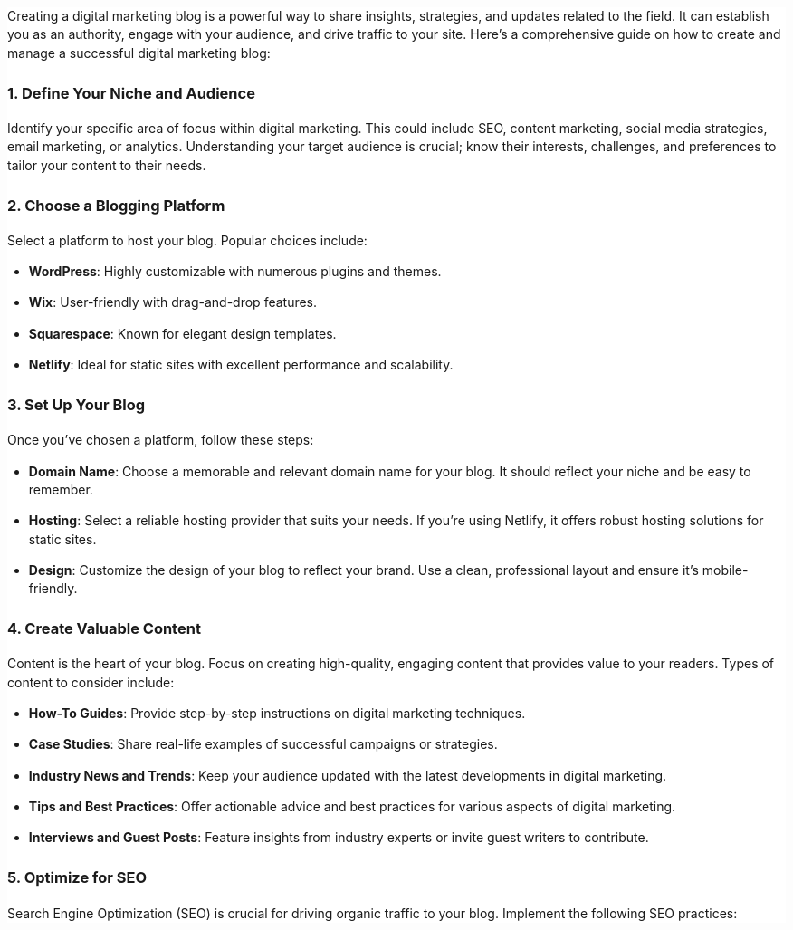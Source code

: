 Creating a digital marketing blog is a powerful way to share insights, strategies, and updates related to the field. It can establish you as an authority, engage with your audience, and drive traffic to your site. Here’s a comprehensive guide on how to create and manage a successful digital marketing blog:

### 1. **Define Your Niche and Audience**

Identify your specific area of focus within digital marketing. This could include SEO, content marketing, social media strategies, email marketing, or analytics. Understanding your target audience is crucial; know their interests, challenges, and preferences to tailor your content to their needs.

### 2. **Choose a Blogging Platform**

Select a platform to host your blog. Popular choices include:

*   **WordPress**: Highly customizable with numerous plugins and themes.

*   **Wix**: User-friendly with drag-and-drop features.

*   **Squarespace**: Known for elegant design templates.

*   **Netlify**: Ideal for static sites with excellent performance and scalability.

### 3. **Set Up Your Blog**

Once you’ve chosen a platform, follow these steps:

*   **Domain Name**: Choose a memorable and relevant domain name for your blog. It should reflect your niche and be easy to remember.

*   **Hosting**: Select a reliable hosting provider that suits your needs. If you’re using Netlify, it offers robust hosting solutions for static sites.

*   **Design**: Customize the design of your blog to reflect your brand. Use a clean, professional layout and ensure it’s mobile-friendly.

### 4. **Create Valuable Content**

Content is the heart of your blog. Focus on creating high-quality, engaging content that provides value to your readers. Types of content to consider include:

*   **How-To Guides**: Provide step-by-step instructions on digital marketing techniques.

*   **Case Studies**: Share real-life examples of successful campaigns or strategies.

*   **Industry News and Trends**: Keep your audience updated with the latest developments in digital marketing.

*   **Tips and Best Practices**: Offer actionable advice and best practices for various aspects of digital marketing.

*   **Interviews and Guest Posts**: Feature insights from industry experts or invite guest writers to contribute.

### 5. **Optimize for SEO**

Search Engine Optimization (SEO) is crucial for driving organic traffic to your blog. Implement the following SEO practices:
